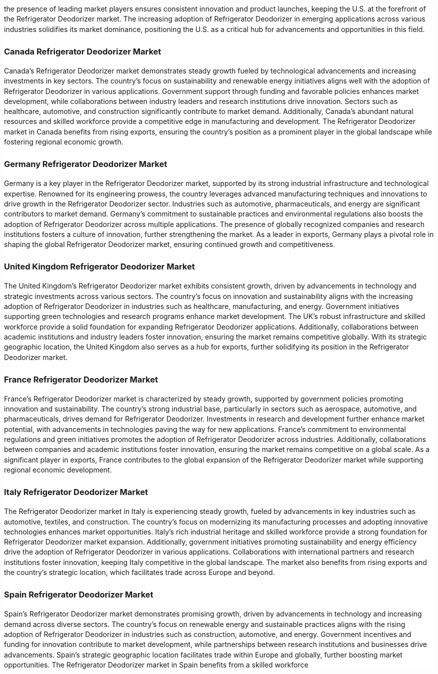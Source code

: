 the presence of leading market players ensures consistent innovation and product launches, keeping the U.S. at the forefront of the Refrigerator Deodorizer market. The increasing adoption of Refrigerator Deodorizer in emerging applications across various industries solidifies its market dominance, positioning the U.S. as a critical hub for advancements and opportunities in this field.</p><h3>Canada Refrigerator Deodorizer Market</h3><p>Canada&rsquo;s Refrigerator Deodorizer market demonstrates steady growth fueled by technological advancements and increasing investments in key sectors. The country&rsquo;s focus on sustainability and renewable energy initiatives aligns well with the adoption of Refrigerator Deodorizer in various applications. Government support through funding and favorable policies enhances market development, while collaborations between industry leaders and research institutions drive innovation. Sectors such as healthcare, automotive, and construction significantly contribute to market demand. Additionally, Canada&rsquo;s abundant natural resources and skilled workforce provide a competitive edge in manufacturing and development. The Refrigerator Deodorizer market in Canada benefits from rising exports, ensuring the country&rsquo;s position as a prominent player in the global landscape while fostering regional economic growth.</p><h3>Germany Refrigerator Deodorizer Market</h3><p>Germany is a key player in the Refrigerator Deodorizer market, supported by its strong industrial infrastructure and technological expertise. Renowned for its engineering prowess, the country leverages advanced manufacturing techniques and innovations to drive growth in the Refrigerator Deodorizer sector. Industries such as automotive, pharmaceuticals, and energy are significant contributors to market demand. Germany&rsquo;s commitment to sustainable practices and environmental regulations also boosts the adoption of Refrigerator Deodorizer across multiple applications. The presence of globally recognized companies and research institutions fosters a culture of innovation, further strengthening the market. As a leader in exports, Germany plays a pivotal role in shaping the global Refrigerator Deodorizer market, ensuring continued growth and competitiveness.</p><h3>United Kingdom Refrigerator Deodorizer Market</h3><p>The United Kingdom&rsquo;s Refrigerator Deodorizer market exhibits consistent growth, driven by advancements in technology and strategic investments across various sectors. The country&rsquo;s focus on innovation and sustainability aligns with the increasing adoption of Refrigerator Deodorizer in industries such as healthcare, manufacturing, and energy. Government initiatives supporting green technologies and research programs enhance market development. The UK&rsquo;s robust infrastructure and skilled workforce provide a solid foundation for expanding Refrigerator Deodorizer applications. Additionally, collaborations between academic institutions and industry leaders foster innovation, ensuring the market remains competitive globally. With its strategic geographic location, the United Kingdom also serves as a hub for exports, further solidifying its position in the Refrigerator Deodorizer market.</p><h3>France Refrigerator Deodorizer Market</h3><p>France&rsquo;s Refrigerator Deodorizer market is characterized by steady growth, supported by government policies promoting innovation and sustainability. The country&rsquo;s strong industrial base, particularly in sectors such as aerospace, automotive, and pharmaceuticals, drives demand for Refrigerator Deodorizer. Investments in research and development further enhance market potential, with advancements in technologies paving the way for new applications. France&rsquo;s commitment to environmental regulations and green initiatives promotes the adoption of Refrigerator Deodorizer across industries. Additionally, collaborations between companies and academic institutions foster innovation, ensuring the market remains competitive on a global scale. As a significant player in exports, France contributes to the global expansion of the Refrigerator Deodorizer market while supporting regional economic development.</p><h3>Italy Refrigerator Deodorizer Market</h3><p>The Refrigerator Deodorizer market in Italy is experiencing steady growth, fueled by advancements in key industries such as automotive, textiles, and construction. The country&rsquo;s focus on modernizing its manufacturing processes and adopting innovative technologies enhances market opportunities. Italy&rsquo;s rich industrial heritage and skilled workforce provide a strong foundation for Refrigerator Deodorizer market expansion. Additionally, government initiatives promoting sustainability and energy efficiency drive the adoption of Refrigerator Deodorizer in various applications. Collaborations with international partners and research institutions foster innovation, keeping Italy competitive in the global landscape. The market also benefits from rising exports and the country&rsquo;s strategic location, which facilitates trade across Europe and beyond.</p><h3>Spain Refrigerator Deodorizer Market</h3><p>Spain&rsquo;s Refrigerator Deodorizer market demonstrates promising growth, driven by advancements in technology and increasing demand across diverse sectors. The country&rsquo;s focus on renewable energy and sustainable practices aligns with the rising adoption of Refrigerator Deodorizer in industries such as construction, automotive, and energy. Government incentives and funding for innovation contribute to market development, while partnerships between research institutions and businesses drive advancements. Spain&rsquo;s strategic geographic location facilitates trade within Europe and globally, further boosting market opportunities. The Refrigerator Deodorizer market in Spain benefits from a skilled workforce